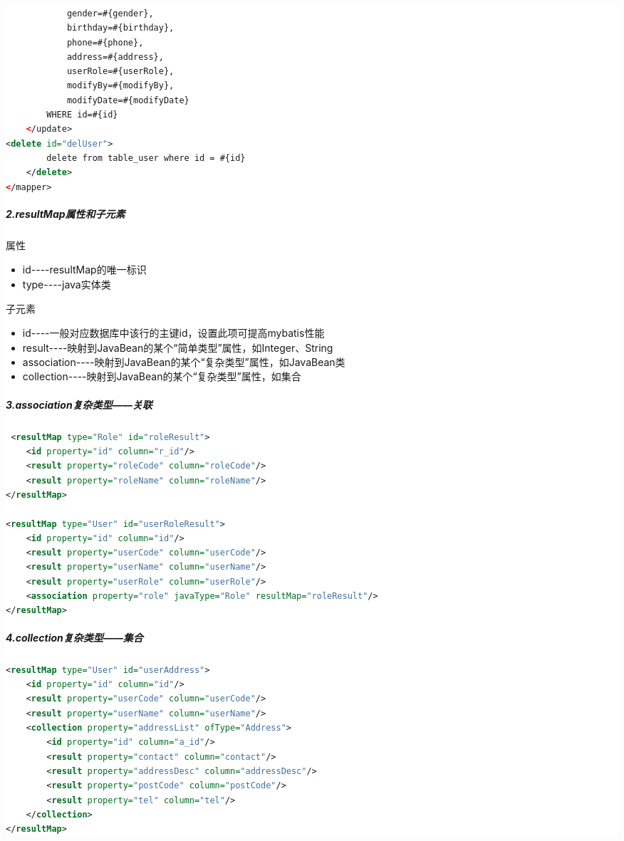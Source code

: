 ```xml
			gender=#{gender},
			birthday=#{birthday},
			phone=#{phone},
			address=#{address},
			userRole=#{userRole},
			modifyBy=#{modifyBy},
			modifyDate=#{modifyDate}
		WHERE id=#{id}
	</update>
<delete id="delUser">
		delete from table_user where id = #{id}
	</delete>		
</mapper>
```

##### 2.resultMap属性和子元素

属性
- id----resultMap的唯一标识
- type----java实体类

子元素
- id----一般对应数据库中该行的主键id，设置此项可提高mybatis性能
- result----映射到JavaBean的某个“简单类型”属性，如Integer、String
- association----映射到JavaBean的某个“复杂类型”属性，如JavaBean类
- collection----映射到JavaBean的某个“复杂类型”属性，如集合

##### 3.association复杂类型——关联

```xml
 <resultMap type="Role" id="roleResult">
	<id property="id" column="r_id"/>
	<result property="roleCode" column="roleCode"/>
	<result property="roleName" column="roleName"/>
</resultMap>
	
<resultMap type="User" id="userRoleResult">
    <id property="id" column="id"/>
    <result property="userCode" column="userCode"/>
    <result property="userName" column="userName"/>
    <result property="userRole" column="userRole"/>
    <association property="role" javaType="Role" resultMap="roleResult"/>		
</resultMap>
```

##### 4.collection复杂类型——集合

```xml
<resultMap type="User" id="userAddress">
	<id property="id" column="id"/>
	<result property="userCode" column="userCode"/>
	<result property="userName" column="userName"/>
	<collection property="addressList" ofType="Address">
		<id property="id" column="a_id"/>
		<result property="contact" column="contact"/>
		<result property="addressDesc" column="addressDesc"/>
		<result property="postCode" column="postCode"/>
		<result property="tel" column="tel"/>
	</collection>
</resultMap>
```

